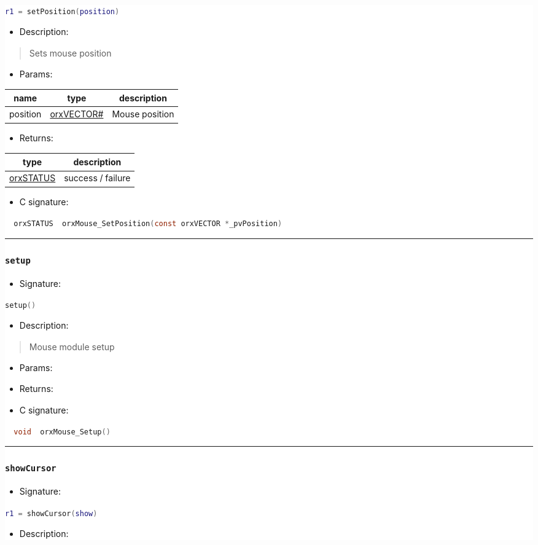 ```lua
r1 = setPosition(position)
```

* Description:

> Sets mouse position

* Params:

name | type | description 
--- | --- | ---
position | [orxVECTOR\#](../types/orxVECTOR.md) | Mouse position

* Returns:

type | description 
--- | ---
[orxSTATUS](../enums.md#orxstatus)  | success / failure

* C signature:

```c
  orxSTATUS  orxMouse_SetPosition(const orxVECTOR *_pvPosition)
```

---

### **`setup`**

* Signature:

```lua
setup()
```

* Description:

> Mouse module setup

* Params:

* Returns:

* C signature:

```c
  void  orxMouse_Setup()
```

---

### **`showCursor`**

* Signature:

```lua
r1 = showCursor(show)
```

* Description:
